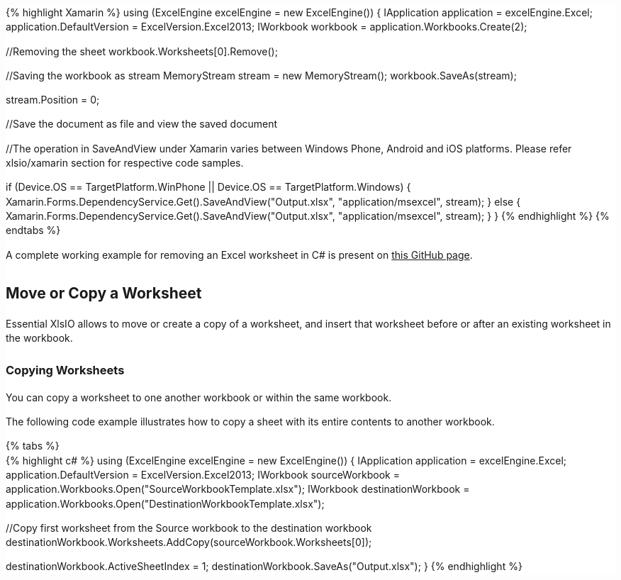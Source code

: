{% highlight Xamarin %}
using (ExcelEngine excelEngine = new ExcelEngine())
{
  IApplication application = excelEngine.Excel;
  application.DefaultVersion = ExcelVersion.Excel2013;
  IWorkbook workbook = application.Workbooks.Create(2);

  //Removing the sheet
  workbook.Worksheets[0].Remove();

  //Saving the workbook as stream
  MemoryStream stream = new MemoryStream();
  workbook.SaveAs(stream);

  stream.Position = 0;

  //Save the document as file and view the saved document

  //The operation in SaveAndView under Xamarin varies between Windows Phone, Android and iOS platforms. Please refer xlsio/xamarin section for respective code samples.

  if (Device.OS == TargetPlatform.WinPhone || Device.OS == TargetPlatform.Windows)
  {
	Xamarin.Forms.DependencyService.Get<ISaveWindowsPhone>().SaveAndView("Output.xlsx", "application/msexcel", stream);
  }
  else
  {
	Xamarin.Forms.DependencyService.Get<ISave>().SaveAndView("Output.xlsx", "application/msexcel", stream);
  }
}
{% endhighlight %}
{% endtabs %}

A complete working example for removing an Excel worksheet in C# is present on [this GitHub page](https://github.com/SyncfusionExamples/XlsIO-Examples/tree/master/Worksheet%20Features/Remove%20Worksheet).

## Move or Copy a Worksheet

Essential XlsIO allows to move or create a copy of a worksheet, and insert that worksheet before or after an existing worksheet in the workbook.

### Copying Worksheets

You can copy a worksheet to one another workbook or within the same workbook.

The following code example illustrates how to copy a sheet with its entire contents to another workbook.

{% tabs %}  
{% highlight c# %}
using (ExcelEngine excelEngine = new ExcelEngine())
{
  IApplication application = excelEngine.Excel;
  application.DefaultVersion = ExcelVersion.Excel2013;
  IWorkbook sourceWorkbook = application.Workbooks.Open("SourceWorkbookTemplate.xlsx");
  IWorkbook destinationWorkbook = application.Workbooks.Open("DestinationWorkbookTemplate.xlsx");

  //Copy first worksheet from the Source workbook to the destination workbook
  destinationWorkbook.Worksheets.AddCopy(sourceWorkbook.Worksheets[0]);

  destinationWorkbook.ActiveSheetIndex = 1;
  destinationWorkbook.SaveAs("Output.xlsx");
}
{% endhighlight %}
